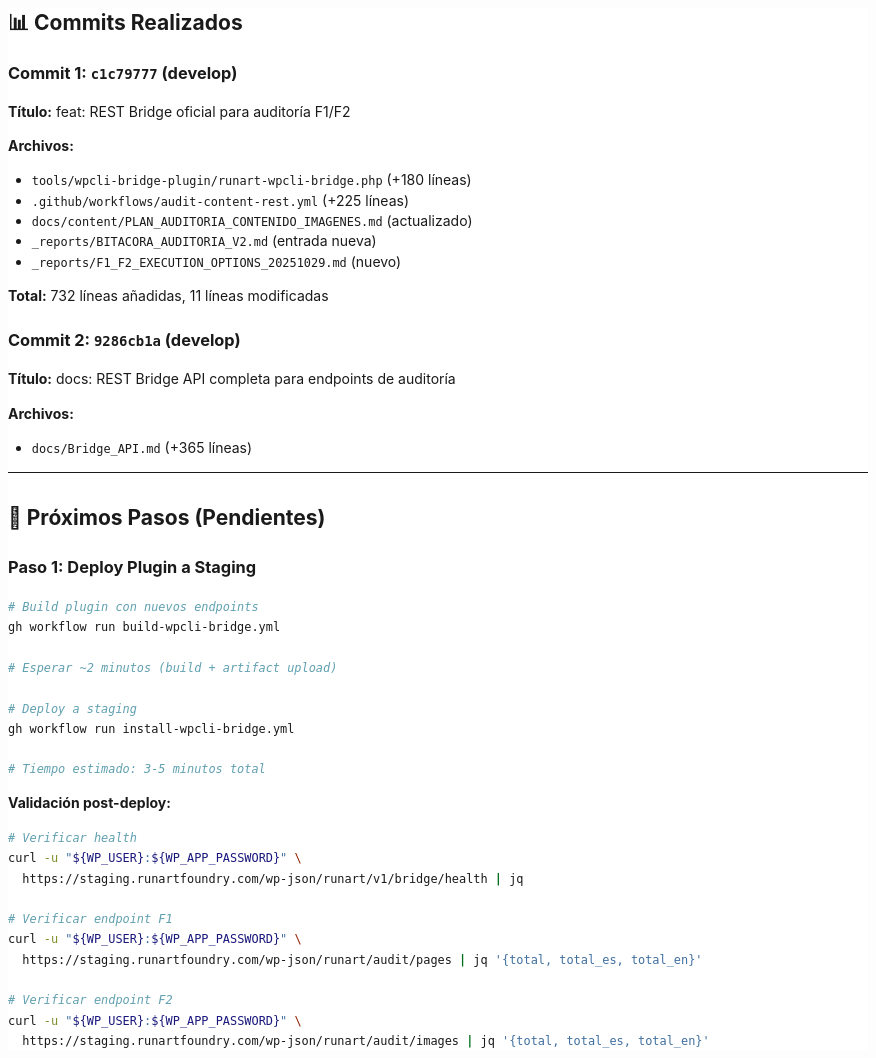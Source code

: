 
## 📊 Commits Realizados

### Commit 1: `c1c79777` (develop)
**Título:** feat: REST Bridge oficial para auditoría F1/F2

**Archivos:**
- `tools/wpcli-bridge-plugin/runart-wpcli-bridge.php` (+180 líneas)
- `.github/workflows/audit-content-rest.yml` (+225 líneas)
- `docs/content/PLAN_AUDITORIA_CONTENIDO_IMAGENES.md` (actualizado)
- `_reports/BITACORA_AUDITORIA_V2.md` (entrada nueva)
- `_reports/F1_F2_EXECUTION_OPTIONS_20251029.md` (nuevo)

**Total:** 732 líneas añadidas, 11 líneas modificadas

### Commit 2: `9286cb1a` (develop)
**Título:** docs: REST Bridge API completa para endpoints de auditoría

**Archivos:**
- `docs/Bridge_API.md` (+365 líneas)

---

## 🚀 Próximos Pasos (Pendientes)

### Paso 1: Deploy Plugin a Staging
```bash
# Build plugin con nuevos endpoints
gh workflow run build-wpcli-bridge.yml

# Esperar ~2 minutos (build + artifact upload)

# Deploy a staging
gh workflow run install-wpcli-bridge.yml

# Tiempo estimado: 3-5 minutos total
```

**Validación post-deploy:**
```bash
# Verificar health
curl -u "${WP_USER}:${WP_APP_PASSWORD}" \
  https://staging.runartfoundry.com/wp-json/runart/v1/bridge/health | jq

# Verificar endpoint F1
curl -u "${WP_USER}:${WP_APP_PASSWORD}" \
  https://staging.runartfoundry.com/wp-json/runart/audit/pages | jq '{total, total_es, total_en}'

# Verificar endpoint F2
curl -u "${WP_USER}:${WP_APP_PASSWORD}" \
  https://staging.runartfoundry.com/wp-json/runart/audit/images | jq '{total, total_es, total_en}'
```
